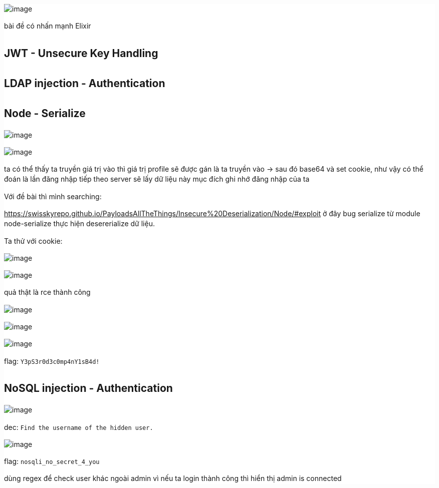 ![image](https://hackmd.io/_uploads/rkqvTNWlkl.png)

bài đề có nhấn mạnh Elixir

## JWT - Unsecure Key Handling


## LDAP injection - Authentication

## Node - Serialize

![image](https://hackmd.io/_uploads/Sy5oHrWgkg.png)

![image](https://hackmd.io/_uploads/ry7-vB-lyx.png)

ta có thể thấy ta truyền giá trị vào thì giá trị profile sẽ được gán là ta truyền vào -> sau đó base64 và set cookie, như vậy có thể đoán là lần đăng nhập tiếp theo server sẽ lấy dữ liệu này mục đích ghi nhớ đăng nhập của ta 

Với đề bài thì mình searching:

https://swisskyrepo.github.io/PayloadsAllTheThings/Insecure%20Deserialization/Node/#exploit
ở đây bug serialize từ module node-serialize thực hiện desererialize dữ liệu.

Ta thử với cookie:

![image](https://hackmd.io/_uploads/BkdfsSbgye.png)

![image](https://hackmd.io/_uploads/HJFQjr-xJe.png)

quả thật là rce thành công

![image](https://hackmd.io/_uploads/rJ4_iBblJe.png)

![image](https://hackmd.io/_uploads/ryNhiSbxJe.png)

![image](https://hackmd.io/_uploads/HJo12SWe1e.png)

flag: `Y3pS3r0d3c0mp4nY1sB4d!`

## NoSQL injection - Authentication

![image](https://hackmd.io/_uploads/rkBinrWxkl.png)

dec: `Find the username of the hidden user.`

![image](https://hackmd.io/_uploads/H1wwXLbeJl.png)

flag: `nosqli_no_secret_4_you`

dùng regex để check user khác ngoài admin vì nếu ta login thành công thì hiển thị admin is connected

